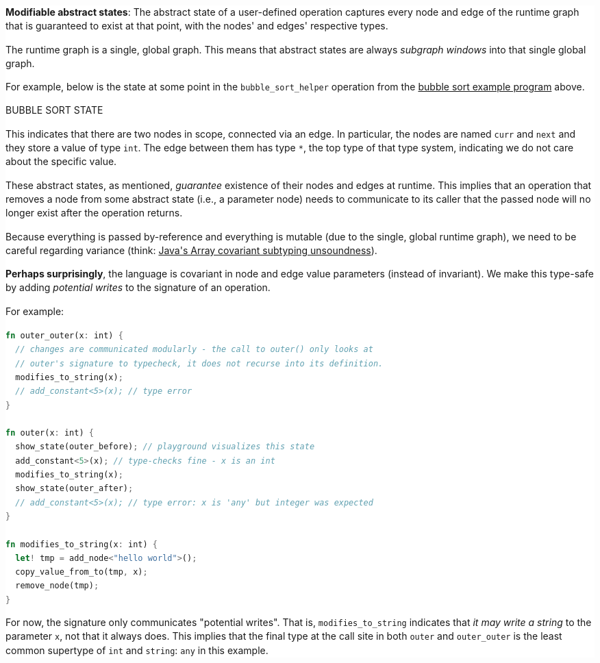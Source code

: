 **Modifiable abstract states**: The abstract state of a user-defined operation captures every node and edge of the runtime graph that is guaranteed to exist at that point, with the nodes' and edges' respective types.

The runtime graph is a single, global graph.
This means that abstract states are always _subgraph windows_ into that single global graph.

For example, below is the state at some point in the `bubble_sort_helper` operation from the [bubble sort example program](https://github.com/skius/grabapl/blob/main/example_clients/online_syntax/example_programs/tracing_normal_bubble_sort_variant_b.gbpl) above.

BUBBLE SORT STATE

This indicates that there are two nodes in scope, connected via an edge. In particular, the nodes are named `curr` and `next` and they store a value of type `int`. The edge between them has type `*`, the top type of that type system, indicating we do not care about the specific value.

These abstract states, as mentioned, _guarantee_ existence of their nodes and edges at runtime. This implies that an operation that removes a node from some abstract state (i.e., a parameter node) needs to communicate to its caller that the passed node will no longer exist after the operation returns.

Because everything is passed by-reference and everything is mutable (due to the single, global runtime graph), we need to be careful regarding variance (think: [Java's Array covariant subtyping unsoundness](https://course.khoury.northeastern.edu/cs5500f14/Notes/ObjectOriented4/covariantArrays.html)).

**Perhaps surprisingly**, the language is covariant in node and edge value parameters (instead of invariant). We make this type-safe by adding _potential writes_ to the signature of an operation.

For example:

```rust
fn outer_outer(x: int) {
  // changes are communicated modularly - the call to outer() only looks at
  // outer's signature to typecheck, it does not recurse into its definition.
  modifies_to_string(x);
  // add_constant<5>(x); // type error
}

fn outer(x: int) {
  show_state(outer_before); // playground visualizes this state
  add_constant<5>(x); // type-checks fine - x is an int
  modifies_to_string(x);
  show_state(outer_after);
  // add_constant<5>(x); // type error: x is 'any' but integer was expected
}

fn modifies_to_string(x: int) {
  let! tmp = add_node<"hello world">();
  copy_value_from_to(tmp, x);
  remove_node(tmp);
}
```

For now, the signature only communicates "potential writes". That is, `modifies_to_string` indicates that _it may write a string_ to the parameter `x`,
not that it always does.
This implies that the final type at the call site in both `outer` and `outer_outer` is the least common supertype of `int` and `string`: `any` in this example.
